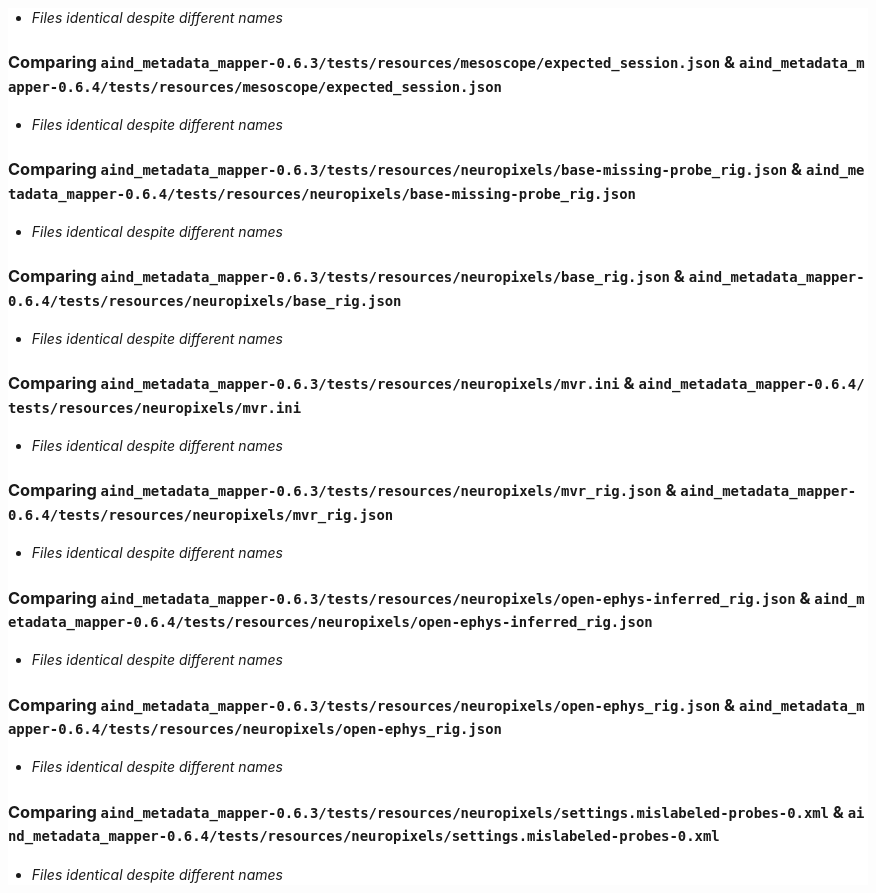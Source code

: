  * *Files identical despite different names*

### Comparing `aind_metadata_mapper-0.6.3/tests/resources/mesoscope/expected_session.json` & `aind_metadata_mapper-0.6.4/tests/resources/mesoscope/expected_session.json`

 * *Files identical despite different names*

### Comparing `aind_metadata_mapper-0.6.3/tests/resources/neuropixels/base-missing-probe_rig.json` & `aind_metadata_mapper-0.6.4/tests/resources/neuropixels/base-missing-probe_rig.json`

 * *Files identical despite different names*

### Comparing `aind_metadata_mapper-0.6.3/tests/resources/neuropixels/base_rig.json` & `aind_metadata_mapper-0.6.4/tests/resources/neuropixels/base_rig.json`

 * *Files identical despite different names*

### Comparing `aind_metadata_mapper-0.6.3/tests/resources/neuropixels/mvr.ini` & `aind_metadata_mapper-0.6.4/tests/resources/neuropixels/mvr.ini`

 * *Files identical despite different names*

### Comparing `aind_metadata_mapper-0.6.3/tests/resources/neuropixels/mvr_rig.json` & `aind_metadata_mapper-0.6.4/tests/resources/neuropixels/mvr_rig.json`

 * *Files identical despite different names*

### Comparing `aind_metadata_mapper-0.6.3/tests/resources/neuropixels/open-ephys-inferred_rig.json` & `aind_metadata_mapper-0.6.4/tests/resources/neuropixels/open-ephys-inferred_rig.json`

 * *Files identical despite different names*

### Comparing `aind_metadata_mapper-0.6.3/tests/resources/neuropixels/open-ephys_rig.json` & `aind_metadata_mapper-0.6.4/tests/resources/neuropixels/open-ephys_rig.json`

 * *Files identical despite different names*

### Comparing `aind_metadata_mapper-0.6.3/tests/resources/neuropixels/settings.mislabeled-probes-0.xml` & `aind_metadata_mapper-0.6.4/tests/resources/neuropixels/settings.mislabeled-probes-0.xml`

 * *Files identical despite different names*
